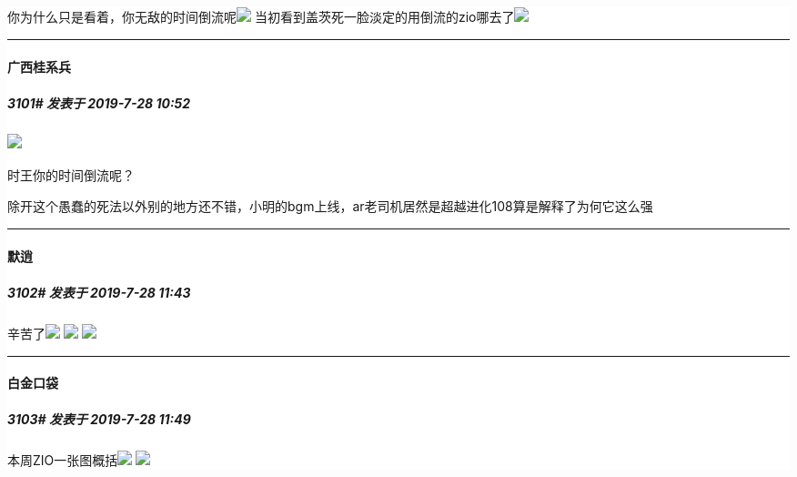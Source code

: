 

你为什么只是看着，你无敌的时间倒流呢<img src="https://static.saraba1st.com/image/smiley/face2017/067.png" referrerpolicy="no-referrer">
当初看到盖茨死一脸淡定的用倒流的zio哪去了<img src="https://static.saraba1st.com/image/smiley/face2017/048.png" referrerpolicy="no-referrer">







*****

####  广西桂系兵  
##### 3101#       发表于 2019-7-28 10:52



<img src="https://static.saraba1st.com/image/smiley/face2017/001.png" referrerpolicy="no-referrer">

时王你的时间倒流呢？

除开这个愚蠢的死法以外别的地方还不错，小明的bgm上线，ar老司机居然是超越进化108算是解释了为何它这么强







*****

####  默逍  
##### 3102#       发表于 2019-7-28 11:43




辛苦了<img src="https://static.saraba1st.com/image/smiley/face2017/068.png" referrerpolicy="no-referrer">
<img src="https://i.loli.net/2019/07/28/5d3d19f09fcbe82486.jpg" referrerpolicy="no-referrer">
<img src="https://i.loli.net/2019/07/28/5d3d19f1161fa72850.jpg" referrerpolicy="no-referrer">







*****

####  白金口袋  
##### 3103#       发表于 2019-7-28 11:49




本周ZIO一张图概括<img src="https://static.saraba1st.com/image/smiley/face2017/067.png" referrerpolicy="no-referrer">
<img src="http://ww1.sinaimg.cn/large/98ff3a5aly1g5ferp4srmj20x30in0uc.jpg" referrerpolicy="no-referrer">




